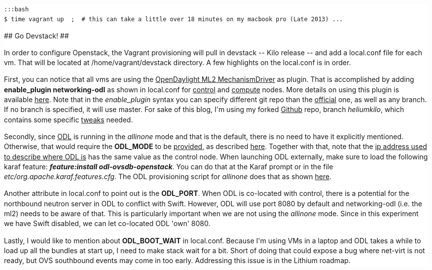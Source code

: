     :::bash
    $ time vagrant up  ;  # this can take a little over 18 minutes on my macbook pro (Late 2013) ...

<span id=goDevstack />
## Go Devstack! ##

In order to configure Openstack, the Vagrant provisioning will pull in devstack --
Kilo release -- and add a local.conf file for each vm. That will be located at /home/vagrant/devstack directory.
A few highlights on the local.conf is in order. 

First, you can notice that all vms are using the [OpenDaylight ML2 MechanismDriver][networkingOdl] as plugin.
That is accomplished by adding **enable_plugin networking-odl** as shown in local.conf for 
[control][localConfControl] and [compute][localConfCompute] nodes. More details on using this plugin is
available [here][networkingOdlDevstackReadme]. Note that in the *enable_plugin* syntax you can specify different git repo
than the [official][originalNetworkingOdlUrl] one, as well as any branch. If no branch is specified, it will use master.
For sake of this blog, I'm using my forked [Github][github] repo, branch *heliumkilo*, which contains some specific [tweaks][networkingOdlTweaks]
needed.

Secondly, since [ODL][odl] is running in the *allinone* mode and that is the default, there is no need to have it explicitly
mentioned. Otherwise, that would require the **ODL_MODE** to be [provided][odlModeExternal], as described [here][odlMode].
Together with that, note that the [ip address used to describe where ODL is][hostsJson] has the same value as the
control node. When launching ODL externally, make sure to load the following karaf feature: ***feature:install odl-ovsdb-openstack***.
You can do that at the Karaf prompt or in the file *etc/org.apache.karaf.features.cfg*. The ODL provisioning script for *allinone*
does that as shown [here][fiooo].

Another attribute in local.conf to point out is the **ODL_PORT**. When ODL is co-located with
control, there is a potential for the northbound neutron server in ODL to conflict with Swift. However, ODL will
use port 8080 by default and networking-odl (i.e. the ml2) needs to be aware of that. This is particularly important
when we are not using the *allinone* mode. Since in this experiment we have Swift disabled, we can let co-located
ODL 'own' 8080.

Lastly, I would like to mention about **ODL_BOOT_WAIT** in local.conf. Because I'm using VMs in a laptop and ODL
takes a while to load up all the bundles at start up, I need to make stack wait for a bit. Short of doing that could
expose a bug where net-virt is not ready, but OVS southbound events may come in too early. Addressing this issue is in
the Lithium roadmap.


  [vagrant]: https://www.vagrantup.com/ "Get Vagrant"
  [vbox]: https://www.virtualbox.org/ "Get Virtual Box"
  [bento]: https://github.com/chef/bento "Bento project"
  [vmfusion]: http://www.vmware.com/products/fusion/ "VMware Fusion"
  [networkingOdl]: https://github.com/openstack/networking-odl "OpenDaylight ML2 MechanismDriver"
  [localConfControl]: https://github.com/flavio-fernandes/devstack-nodes/blob/blogDemo/puppet/templates/control.local.conf.erb#L52 "local.conf for control node"
  [localConfCompute]: https://github.com/flavio-fernandes/devstack-nodes/blob/blogDemo/puppet/templates/compute.local.conf.erb#L37 "local.conf for compute node"
  [originalNetworkingOdlUrl]: https://review.openstack.org/gitweb?p=openstack/networking-odl.git "networking-odl"
  [github]: http://github.com "github"
  [networkingOdlTweaks]: https://github.com/flavio-fernandes/networking-odl/commits/heliumkilo "forked networking-odl tweaks"
  [networkingOdlDevstackReadme]: https://github.com/flavio-fernandes/networking-odl/blob/heliumkilo/devstack/README.rst "networking-odl devstack readme"
  [odlModeExternal]: https://github.com/flavio-fernandes/devstack-nodes/blob/blogDemo/puppet/templates/control.local.conf.erb#L73 "odl mode external placeholder"
  [odlMode]: https://github.com/flavio-fernandes/networking-odl/blob/heliumkilo/devstack/settings#L27 "odl mode variable"
  [fiooo]: https://github.com/flavio-fernandes/networking-odl/blob/heliumkilo/devstack/plugin.sh#L92 "feature:install odl-ovsdb-openstack"
  [hostsJson]: https://github.com/flavio-fernandes/devstack-nodes/blob/blogDemo/puppet/hieradata/hosts.json "hosts.json"
  [blogDemoVagrant]: https://github.com/flavio-fernandes/devstack-nodes/blob/blogDemo/Vagrantfile "Vagrant used by basic L2 demo"
  [pipelineServices]: https://github.com/opendaylight/ovsdb/tree/stable/helium/openstack/net-virt-providers/src/main/java/org/opendaylight/ovsdb/openstack/netvirt/providers/openflow13/services "Pipeline Code"
  [serviceEnum]: https://github.com/opendaylight/ovsdb/blob/stable/helium/openstack/net-virt-providers/src/main/java/org/opendaylight/ovsdb/openstack/netvirt/providers/openflow13/Service.java "Pipeline Service Enum"
  [examplePipeline]: https://docs.google.com/drawings/d/1ax9iYnVbaF49DZqrBihnOOHFjeOkMmdo779zO9xSdo0/edit?usp=sharing "Pipeline Example"
  [directorService]: https://docs.google.com/drawings/d/1TCmIeICTePmnfZuJLeSr1NYmfZMrql5utzAhhOgJvd4/edit?usp=sharing "Pipeline Director Service"
  [createTenantAndVms]: https://github.com/flavio-fernandes/devstack-nodes/blob/blogDemo/puppet/scripts/createTenantAndVms.sh "createTenantAndVms.sh"
  [odl]: http://www.opendaylight.org/ "Opendaylight"
  [codeClassifier]: https://github.com/opendaylight/ovsdb/blob/stable/helium/openstack/net-virt-providers/src/main/java/org/opendaylight/ovsdb/openstack/netvirt/providers/openflow13/services/ClassifierService.java "Classifier Service"
  [codeL2Fwd]: https://github.com/opendaylight/ovsdb/blob/stable/helium/openstack/net-virt-providers/src/main/java/org/opendaylight/ovsdb/openstack/netvirt/providers/openflow13/services/L2ForwardingService.java "L2 Forwarding Service"